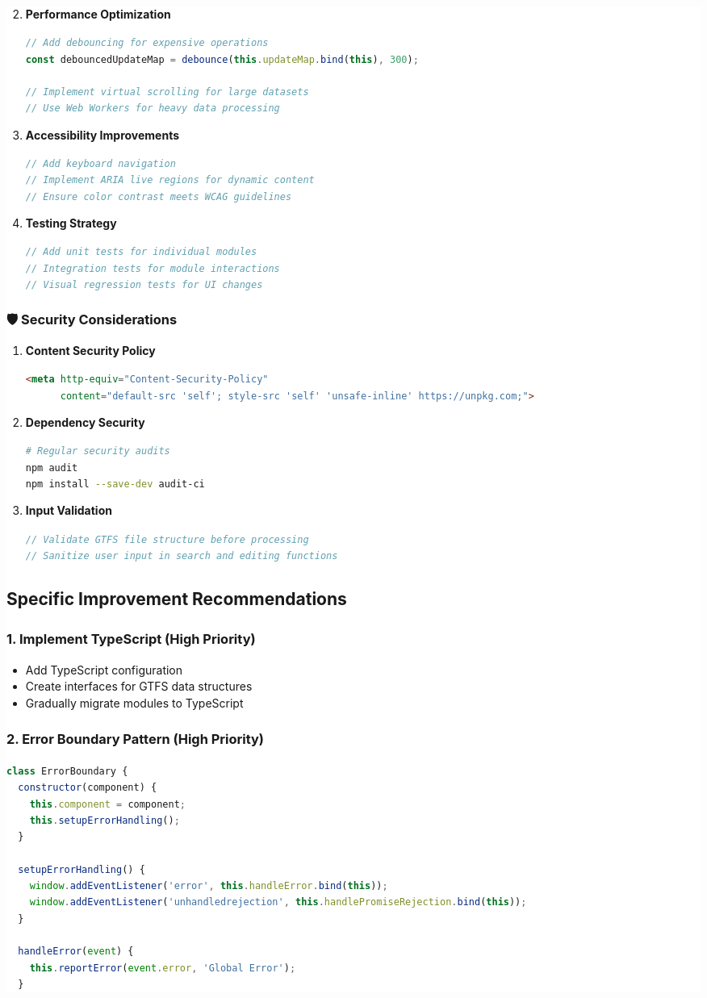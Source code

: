 2. **Performance Optimization**
   ```javascript
   // Add debouncing for expensive operations
   const debouncedUpdateMap = debounce(this.updateMap.bind(this), 300);
   
   // Implement virtual scrolling for large datasets
   // Use Web Workers for heavy data processing
   ```

3. **Accessibility Improvements**
   ```javascript
   // Add keyboard navigation
   // Implement ARIA live regions for dynamic content
   // Ensure color contrast meets WCAG guidelines
   ```

4. **Testing Strategy**
   ```javascript
   // Add unit tests for individual modules
   // Integration tests for module interactions
   // Visual regression tests for UI changes
   ```

### 🛡️ Security Considerations

1. **Content Security Policy**
   ```html
   <meta http-equiv="Content-Security-Policy" 
         content="default-src 'self'; style-src 'self' 'unsafe-inline' https://unpkg.com;">
   ```

2. **Dependency Security**
   ```bash
   # Regular security audits
   npm audit
   npm install --save-dev audit-ci
   ```

3. **Input Validation**
   ```javascript
   // Validate GTFS file structure before processing
   // Sanitize user input in search and editing functions
   ```

## Specific Improvement Recommendations

### 1. Implement TypeScript (High Priority)
- Add TypeScript configuration
- Create interfaces for GTFS data structures
- Gradually migrate modules to TypeScript

### 2. Error Boundary Pattern (High Priority)
```javascript
class ErrorBoundary {
  constructor(component) {
    this.component = component;
    this.setupErrorHandling();
  }

  setupErrorHandling() {
    window.addEventListener('error', this.handleError.bind(this));
    window.addEventListener('unhandledrejection', this.handlePromiseRejection.bind(this));
  }

  handleError(event) {
    this.reportError(event.error, 'Global Error');
  }
```